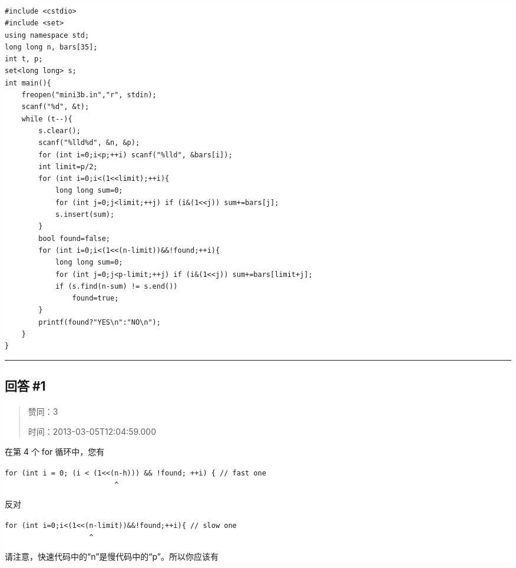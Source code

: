 ```
#include <cstdio>
#include <set>
using namespace std;
long long n, bars[35];
int t, p;
set<long long> s;
int main(){
    freopen("mini3b.in","r", stdin);
    scanf("%d", &t);
    while (t--){
        s.clear();
        scanf("%lld%d", &n, &p);
        for (int i=0;i<p;++i) scanf("%lld", &bars[i]);
        int limit=p/2;
        for (int i=0;i<(1<<limit);++i){
            long long sum=0;
            for (int j=0;j<limit;++j) if (i&(1<<j)) sum+=bars[j];
            s.insert(sum);
        }
        bool found=false;
        for (int i=0;i<(1<<(n-limit))&&!found;++i){
            long long sum=0;
            for (int j=0;j<p-limit;++j) if (i&(1<<j)) sum+=bars[limit+j];
            if (s.find(n-sum) != s.end()) 
                found=true;
        }
        printf(found?"YES\n":"NO\n");
    }
} 
```

* * *

## 回答 #1

> 赞同：3
> 
> 时间：2013-03-05T12:04:59.000

在第 4 个 for 循环中，您有

```
for (int i = 0; (i < (1<<(n-h))) && !found; ++i) { // fast one
                          ^ 
```

反对

```
for (int i=0;i<(1<<(n-limit))&&!found;++i){ // slow one
                    ^ 
```

请注意，快速代码中的“n”是慢代码中的“p”。所以你应该有

